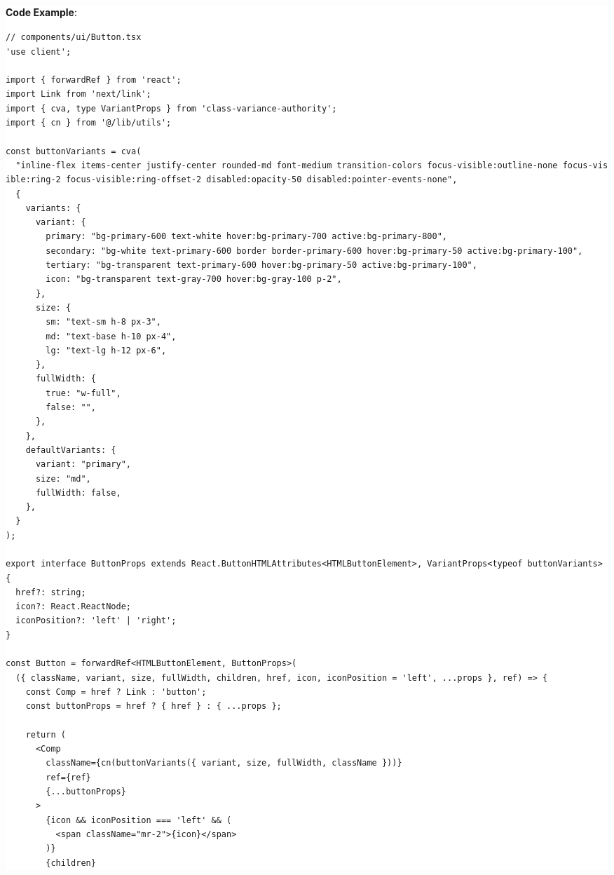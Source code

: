 **Code Example**:
```tsx
// components/ui/Button.tsx
'use client';

import { forwardRef } from 'react';
import Link from 'next/link';
import { cva, type VariantProps } from 'class-variance-authority';
import { cn } from '@/lib/utils';

const buttonVariants = cva(
  "inline-flex items-center justify-center rounded-md font-medium transition-colors focus-visible:outline-none focus-visible:ring-2 focus-visible:ring-offset-2 disabled:opacity-50 disabled:pointer-events-none",
  {
    variants: {
      variant: {
        primary: "bg-primary-600 text-white hover:bg-primary-700 active:bg-primary-800",
        secondary: "bg-white text-primary-600 border border-primary-600 hover:bg-primary-50 active:bg-primary-100",
        tertiary: "bg-transparent text-primary-600 hover:bg-primary-50 active:bg-primary-100",
        icon: "bg-transparent text-gray-700 hover:bg-gray-100 p-2",
      },
      size: {
        sm: "text-sm h-8 px-3",
        md: "text-base h-10 px-4",
        lg: "text-lg h-12 px-6",
      },
      fullWidth: {
        true: "w-full",
        false: "",
      },
    },
    defaultVariants: {
      variant: "primary",
      size: "md",
      fullWidth: false,
    },
  }
);

export interface ButtonProps extends React.ButtonHTMLAttributes<HTMLButtonElement>, VariantProps<typeof buttonVariants> {
  href?: string;
  icon?: React.ReactNode;
  iconPosition?: 'left' | 'right';
}

const Button = forwardRef<HTMLButtonElement, ButtonProps>(
  ({ className, variant, size, fullWidth, children, href, icon, iconPosition = 'left', ...props }, ref) => {
    const Comp = href ? Link : 'button';
    const buttonProps = href ? { href } : { ...props };
    
    return (
      <Comp
        className={cn(buttonVariants({ variant, size, fullWidth, className }))}
        ref={ref}
        {...buttonProps}
      >
        {icon && iconPosition === 'left' && (
          <span className="mr-2">{icon}</span>
        )}
        {children}
```
